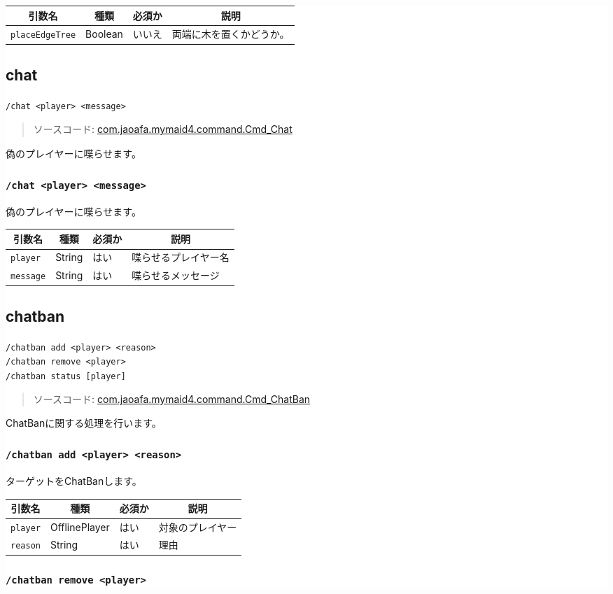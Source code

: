 | 引数名 | 種類 | 必須か | 説明 |
| - | - | - | - |
| `placeEdgeTree` | Boolean | いいえ | 両端に木を置くかどうか。 |

## chat

```plaintext
/chat <player> <message>
```

> ソースコード: [com.jaoafa.mymaid4.command.Cmd_Chat](https://github.com/jaoafa/MyMaid4/blob/master/src/main/java/com/jaoafa/mymaid4/command/Cmd_Chat.java)

偽のプレイヤーに喋らせます。

### `/chat <player> <message>`

偽のプレイヤーに喋らせます。

| 引数名 | 種類 | 必須か | 説明 |
| - | - | - | - |
| `player` | String | はい | 喋らせるプレイヤー名 |
| `message` | String | はい | 喋らせるメッセージ |

## chatban

```plaintext
/chatban add <player> <reason>
/chatban remove <player>
/chatban status [player]
```

> ソースコード: [com.jaoafa.mymaid4.command.Cmd_ChatBan](https://github.com/jaoafa/MyMaid4/blob/master/src/main/java/com/jaoafa/mymaid4/command/Cmd_ChatBan.java)

ChatBanに関する処理を行います。

### `/chatban add <player> <reason>`

ターゲットをChatBanします。

| 引数名 | 種類 | 必須か | 説明 |
| - | - | - | - |
| `player` | OfflinePlayer | はい | 対象のプレイヤー |
| `reason` | String | はい | 理由 |

### `/chatban remove <player>`
